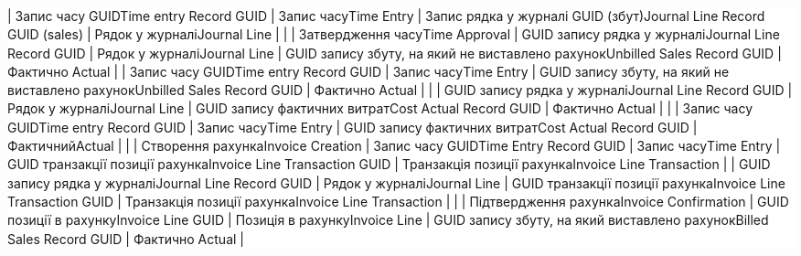 | <span data-ttu-id="b068d-169">Запис часу GUID</span><span class="sxs-lookup"><span data-stu-id="b068d-169">Time entry Record GUID</span></span>       | <span data-ttu-id="b068d-170">Запис часу</span><span class="sxs-lookup"><span data-stu-id="b068d-170">Time Entry</span></span>               | <span data-ttu-id="b068d-171">Запис рядка у журналі GUID (збут)</span><span class="sxs-lookup"><span data-stu-id="b068d-171">Journal Line Record GUID (sales)</span></span>  | <span data-ttu-id="b068d-172">Рядок у журналі</span><span class="sxs-lookup"><span data-stu-id="b068d-172">Journal Line</span></span>                      |                          |
| <span data-ttu-id="b068d-173">Затвердження часу</span><span class="sxs-lookup"><span data-stu-id="b068d-173">Time Approval</span></span>                | <span data-ttu-id="b068d-174">GUID запису рядка у журналі</span><span class="sxs-lookup"><span data-stu-id="b068d-174">Journal Line Record GUID</span></span> | <span data-ttu-id="b068d-175">Рядок у журналі</span><span class="sxs-lookup"><span data-stu-id="b068d-175">Journal Line</span></span>                      | <span data-ttu-id="b068d-176">GUID запису збуту, на який не виставлено рахунок</span><span class="sxs-lookup"><span data-stu-id="b068d-176">Unbilled Sales Record GUID</span></span>        | <span data-ttu-id="b068d-177">Фактично </span><span class="sxs-lookup"><span data-stu-id="b068d-177">Actual</span></span>                   |
| <span data-ttu-id="b068d-178">Запис часу GUID</span><span class="sxs-lookup"><span data-stu-id="b068d-178">Time entry Record GUID</span></span>       | <span data-ttu-id="b068d-179">Запис часу</span><span class="sxs-lookup"><span data-stu-id="b068d-179">Time Entry</span></span>               | <span data-ttu-id="b068d-180">GUID запису збуту, на який не виставлено рахунок</span><span class="sxs-lookup"><span data-stu-id="b068d-180">Unbilled Sales Record GUID</span></span>        | <span data-ttu-id="b068d-181">Фактично </span><span class="sxs-lookup"><span data-stu-id="b068d-181">Actual</span></span>                            |                          |
| <span data-ttu-id="b068d-182">GUID запису рядка у журналі</span><span class="sxs-lookup"><span data-stu-id="b068d-182">Journal Line Record GUID</span></span>     | <span data-ttu-id="b068d-183">Рядок у журналі</span><span class="sxs-lookup"><span data-stu-id="b068d-183">Journal Line</span></span>             | <span data-ttu-id="b068d-184">GUID запису фактичних витрат</span><span class="sxs-lookup"><span data-stu-id="b068d-184">Cost Actual Record GUID</span></span>           | <span data-ttu-id="b068d-185">Фактично </span><span class="sxs-lookup"><span data-stu-id="b068d-185">Actual</span></span>                            |                          |
| <span data-ttu-id="b068d-186">Запис часу GUID</span><span class="sxs-lookup"><span data-stu-id="b068d-186">Time entry Record GUID</span></span>       | <span data-ttu-id="b068d-187">Запис часу</span><span class="sxs-lookup"><span data-stu-id="b068d-187">Time Entry</span></span>               | <span data-ttu-id="b068d-188">GUID запису фактичних витрат</span><span class="sxs-lookup"><span data-stu-id="b068d-188">Cost Actual Record GUID</span></span>           | <span data-ttu-id="b068d-189">Фактичний</span><span class="sxs-lookup"><span data-stu-id="b068d-189">Actual</span></span>                            |                          |
| <span data-ttu-id="b068d-190">Створення рахунка</span><span class="sxs-lookup"><span data-stu-id="b068d-190">Invoice Creation</span></span>             | <span data-ttu-id="b068d-191">Запис часу GUID</span><span class="sxs-lookup"><span data-stu-id="b068d-191">Time Entry Record GUID</span></span>   | <span data-ttu-id="b068d-192">Запис часу</span><span class="sxs-lookup"><span data-stu-id="b068d-192">Time Entry</span></span>                        | <span data-ttu-id="b068d-193">GUID транзакції позиції рахунка</span><span class="sxs-lookup"><span data-stu-id="b068d-193">Invoice Line Transaction GUID</span></span>     | <span data-ttu-id="b068d-194">Транзакція позиції рахунка</span><span class="sxs-lookup"><span data-stu-id="b068d-194">Invoice Line Transaction</span></span> |
| <span data-ttu-id="b068d-195">GUID запису рядка у журналі</span><span class="sxs-lookup"><span data-stu-id="b068d-195">Journal Line Record GUID</span></span>     | <span data-ttu-id="b068d-196">Рядок у журналі</span><span class="sxs-lookup"><span data-stu-id="b068d-196">Journal Line</span></span>             | <span data-ttu-id="b068d-197">GUID транзакції позиції рахунка</span><span class="sxs-lookup"><span data-stu-id="b068d-197">Invoice Line Transaction GUID</span></span>     | <span data-ttu-id="b068d-198">Транзакція позиції рахунка</span><span class="sxs-lookup"><span data-stu-id="b068d-198">Invoice Line Transaction</span></span>          |                          |
| <span data-ttu-id="b068d-199">Підтвердження рахунка</span><span class="sxs-lookup"><span data-stu-id="b068d-199">Invoice Confirmation</span></span>         | <span data-ttu-id="b068d-200">GUID позиції в рахунку</span><span class="sxs-lookup"><span data-stu-id="b068d-200">Invoice Line GUID</span></span>        | <span data-ttu-id="b068d-201">Позиція в рахунку</span><span class="sxs-lookup"><span data-stu-id="b068d-201">Invoice Line</span></span>                      | <span data-ttu-id="b068d-202">GUID запису збуту, на який виставлено рахунок</span><span class="sxs-lookup"><span data-stu-id="b068d-202">Billed Sales Record GUID</span></span>          | <span data-ttu-id="b068d-203">Фактично </span><span class="sxs-lookup"><span data-stu-id="b068d-203">Actual</span></span>                   |